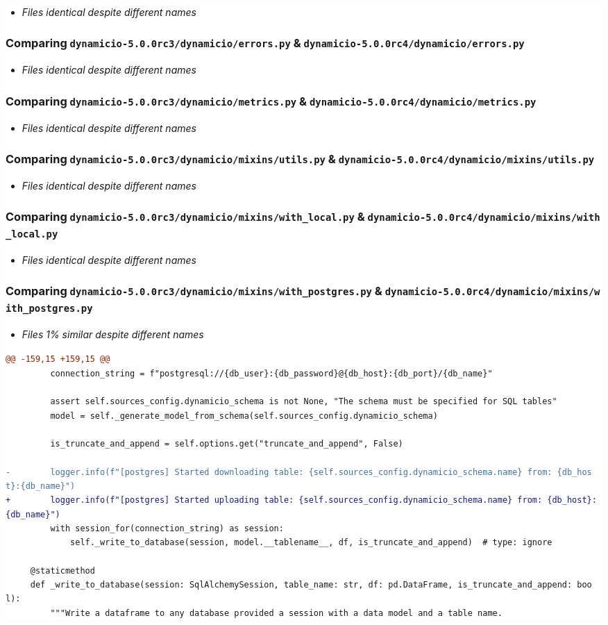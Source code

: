  * *Files identical despite different names*

### Comparing `dynamicio-5.0.0rc3/dynamicio/errors.py` & `dynamicio-5.0.0rc4/dynamicio/errors.py`

 * *Files identical despite different names*

### Comparing `dynamicio-5.0.0rc3/dynamicio/metrics.py` & `dynamicio-5.0.0rc4/dynamicio/metrics.py`

 * *Files identical despite different names*

### Comparing `dynamicio-5.0.0rc3/dynamicio/mixins/utils.py` & `dynamicio-5.0.0rc4/dynamicio/mixins/utils.py`

 * *Files identical despite different names*

### Comparing `dynamicio-5.0.0rc3/dynamicio/mixins/with_local.py` & `dynamicio-5.0.0rc4/dynamicio/mixins/with_local.py`

 * *Files identical despite different names*

### Comparing `dynamicio-5.0.0rc3/dynamicio/mixins/with_postgres.py` & `dynamicio-5.0.0rc4/dynamicio/mixins/with_postgres.py`

 * *Files 1% similar despite different names*

```diff
@@ -159,15 +159,15 @@
         connection_string = f"postgresql://{db_user}:{db_password}@{db_host}:{db_port}/{db_name}"
 
         assert self.sources_config.dynamicio_schema is not None, "The schema must be specified for SQL tables"
         model = self._generate_model_from_schema(self.sources_config.dynamicio_schema)
 
         is_truncate_and_append = self.options.get("truncate_and_append", False)
 
-        logger.info(f"[postgres] Started downloading table: {self.sources_config.dynamicio_schema.name} from: {db_host}:{db_name}")
+        logger.info(f"[postgres] Started uploading table: {self.sources_config.dynamicio_schema.name} from: {db_host}:{db_name}")
         with session_for(connection_string) as session:
             self._write_to_database(session, model.__tablename__, df, is_truncate_and_append)  # type: ignore
 
     @staticmethod
     def _write_to_database(session: SqlAlchemySession, table_name: str, df: pd.DataFrame, is_truncate_and_append: bool):
         """Write a dataframe to any database provided a session with a data model and a table name.
```
